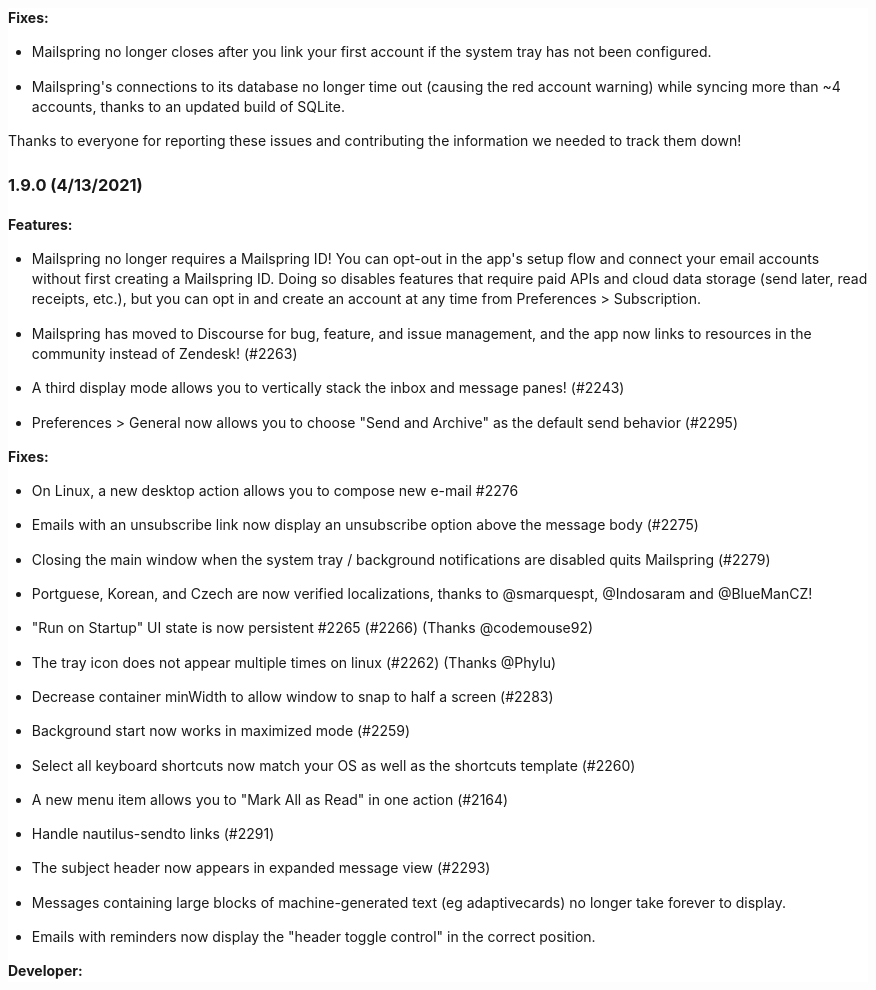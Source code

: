 **Fixes:**

- Mailspring no longer closes after you link your first account if the system tray has not been configured.

- Mailspring's connections to its database no longer time out (causing the red account warning) while syncing more than ~4 accounts, thanks to an updated build of SQLite.

Thanks to everyone for reporting these issues and contributing the information we needed to track them down!

### 1.9.0 (4/13/2021)

**Features:**

- Mailspring no longer requires a Mailspring ID! You can opt-out in the app's setup flow and connect your email accounts without first creating a Mailspring ID. Doing so disables features that require paid APIs and cloud data storage (send later, read receipts, etc.), but you can opt in and create an account at any time from Preferences > Subscription.

- Mailspring has moved to Discourse for bug, feature, and issue management, and the app now links to resources in the community instead of Zendesk! (#2263)

- A third display mode allows you to vertically stack the inbox and message panes! (#2243)

- Preferences > General now allows you to choose "Send and Archive" as the default send behavior (#2295)

**Fixes:**

- On Linux, a new desktop action allows you to compose new e-mail #2276

- Emails with an unsubscribe link now display an unsubscribe option above the message body (#2275)

- Closing the main window when the system tray / background notifications are disabled quits Mailspring (#2279)

- Portguese, Korean, and Czech are now verified localizations, thanks to @smarquespt, @Indosaram and @BlueManCZ!

- "Run on Startup" UI state is now persistent #2265 (#2266) (Thanks @codemouse92)

- The tray icon does not appear multiple times on linux (#2262) (Thanks @Phylu)

- Decrease container minWidth to allow window to snap to half a screen (#2283)

- Background start now works in maximized mode (#2259)

- Select all keyboard shortcuts now match your OS as well as the shortcuts template (#2260)

- A new menu item allows you to "Mark All as Read" in one action (#2164)

- Handle nautilus-sendto links (#2291)

- The subject header now appears in expanded message view (#2293)

- Messages containing large blocks of machine-generated text (eg adaptivecards) no longer take forever to display.

- Emails with reminders now display the "header toggle control" in the correct position.

**Developer:**
